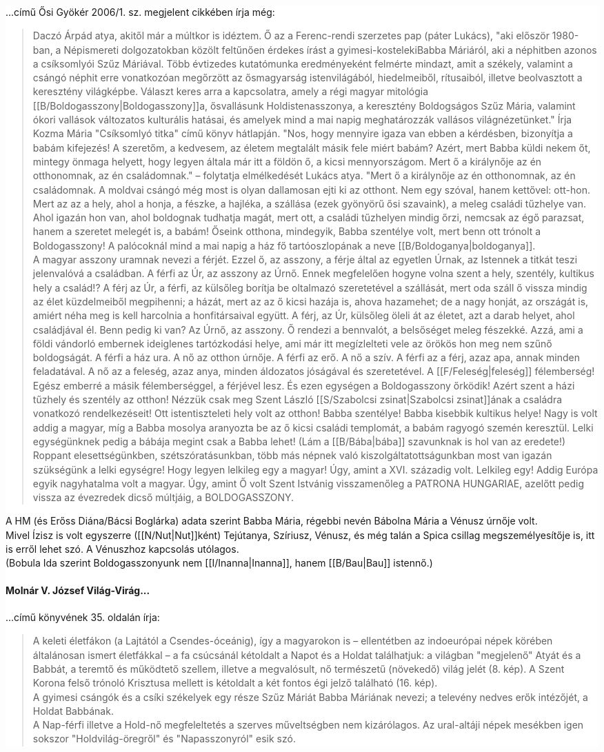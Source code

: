 ...című Ősi Gyökér 2006/1. sz. megjelent cikkében írja még:  
> Daczó Árpád atya, akitől már a múltkor is idéztem. Ő az a Ferenc-rendi szerzetes pap (páter Lukács), "aki először 1980-ban, a Népismereti dolgozatokban közölt feltűnően érdekes írást a gyimesi-kostelekiBabba Máriáról, aki a néphitben azonos a csíksomlyói Szűz Máriával. Több évtizedes kutatómunka eredményeként felmérte mindazt, amit a székely, valamint a csángó néphit erre vonatkozóan megőrzött az ősmagyarság istenvilágából, hiedelmeiből, rítusaiból, illetve beolvasztott a keresztény világképbe. Választ keres arra a kapcsolatra, amely a régi magyar mitológia [[B/Boldogasszony\|Boldogasszony]]a, ősvallásunk Holdistenasszonya, a keresztény Boldogságos Szűz Mária, valamint ókori vallások változatos kulturális hatásai, és amelyek mind a mai napig meghatározzák vallásos világnézetünket." Írja Kozma Mária "Csíksomlyó titka" című könyv hátlapján. "Nos, hogy mennyire igaza van ebben a kérdésben, bizonyítja a babám kifejezés! A szeretőm, a kedvesem, az életem megtalált másik fele miért babám? Azért, mert Babba küldi nekem őt, mintegy önmaga helyett, hogy legyen általa már itt a földön ő, a kicsi mennyországom. Mert ő a királynője az én otthonomnak, az én családomnak." – folytatja elmélkedését Lukács atya. "Mert ő a királynője az én otthonomnak, az én családomnak. A moldvai csángó még most is olyan dallamosan ejti ki az otthont. Nem egy szóval, hanem kettővel: ott-hon. Mert az az a hely, ahol a honja, a fészke, a hajléka, a szállása (ezek gyönyörű ősi szavaink), a meleg családi tűzhelye van. Ahol igazán hon van, ahol boldognak tudhatja magát, mert ott, a családi tűzhelyen mindig őrzi, nemcsak az égő parazsat, hanem a szeretet melegét is, a babám! Őseink otthona, mindegyik, Babba szentélye volt, mert benn ott trónolt a Boldogasszony! A palócoknál mind a mai napig a ház fő tartóoszlopának a neve [[B/Boldoganya\|boldoganya]].  
> A magyar asszony uramnak nevezi a férjét. Ezzel ő, az asszony, a férje által az egyetlen Úrnak, az Istennek a titkát teszi jelenvalóvá a családban. A férfi az Úr, az asszony az Úrnő. Ennek megfelelően hogyne volna szent a hely, szentély, kultikus hely a család!? A férj az Úr, a férfi, az külsőleg borítja be oltalmazó szeretetével a szállását, mert oda száll ő vissza mindig az élet küzdelmeiből megpihenni; a házát, mert az az ő kicsi hazája is, ahova hazamehet; de a nagy honját, az országát is, amiért néha meg is kell harcolnia a honfitársaival együtt. A férj, az Úr, külsőleg öleli át az életet, azt a darab helyet, ahol családjával él. Benn pedig ki van? Az Úrnő, az asszony. Ő rendezi a bennvalót, a belsőséget meleg fészekké. Azzá, ami a földi vándorló embernek ideiglenes tartózkodási helye, ami már itt megízlelteti vele az örökös hon meg nem szűnő boldogságát. A férfi a ház ura. A nő az otthon úrnője. A férfi az erő. A nő a szív. A férfi az a férj, azaz apa, annak minden feladatával. A nő az a feleség, azaz anya, minden áldozatos jóságával és szeretetével. A [[F/Feleség\|feleség]] félemberség! Egész emberré a másik félemberséggel, a férjével lesz. És ezen egységen a Boldogasszony őrködik! Azért szent a házi tűzhely és szentély az otthon! Nézzük csak meg Szent László [[S/Szabolcsi zsinat\|Szabolcsi zsinat]]ának a családra vonatkozó rendelkezéseit! Ott istentiszteleti hely volt az otthon! Babba szentélye! Babba kisebbik kultikus helye! Nagy is volt addig a magyar, míg a Babba mosolya aranyozta be az ő kicsi családi templomát, a babám ragyogó szemén keresztül. Lelki egységünknek pedig a bábája megint csak a Babba lehet! (Lám a [[B/Bába\|bába]] szavunknak is hol van az eredete!) Roppant elesettségünkben, szétszóratásunkban, több más népnek való kiszolgáltatottságunkban most van igazán szükségünk a lelki egységre! Hogy legyen lelkileg egy a magyar! Úgy, amint a XVI. századig volt. Lelkileg egy! Addig Európa egyik nagyhatalma volt a magyar. Úgy, amint Ő volt Szent Istvánig visszamenőleg a PATRONA HUNGARIAE, azelőtt pedig vissza az évezredek dicső múltjáig, a BOLDOGASSZONY.  

A HM (és Erőss Diána/Bácsi Boglárka) adata szerint Babba Mária, régebbi nevén Bábolna Mária a Vénusz úrnője volt.  
Mivel Ízisz is volt egyszerre ([[N/Nut\|Nut]]ként) Tejútanya, Szíriusz, Vénusz, és még talán a Spica csillag megszemélyesítője is, itt is erről lehet szó. A Vénuszhoz kapcsolás utólagos.  
(Bobula Ida szerint Boldogasszonyunk nem [[I/Inanna\|Inanna]], hanem [[B/Bau\|Bau]] istennő.)  

#### Molnár V. József Világ-Virág...

...című könyvének 35. oldalán írja:  
> A keleti életfákon (a Lajtától a Csendes-óceánig), így a magyarokon is – ellentétben az indoeurópai népek körében általánosan ismert életfákkal – a fa csúcsánál kétoldalt a Napot és a Holdat találhatjuk: a világban "megjelenő" Atyát és a Babbát, a teremtő és működtető szellem, illetve a megvalósult, nő természetű (növekedő) világ jelét (8. kép). A Szent Korona felső trónoló Krisztusa mellett is kétoldalt a két fontos égi jelző található (16. kép).  
> A gyimesi csángók és a csíki székelyek egy része Szűz Máriát Babba Máriának nevezi; a televény nedves erők intézőjét, a Holdat Babbának.  
> A Nap-férfi illetve a Hold-nő megfeleltetés a szerves műveltségben nem kizárólagos. Az ural-altáji népek mesékben igen sokszor "Holdvilág-öregről" és "Napasszonyról" esik szó.  


[^1]: Lábjegyzet:  